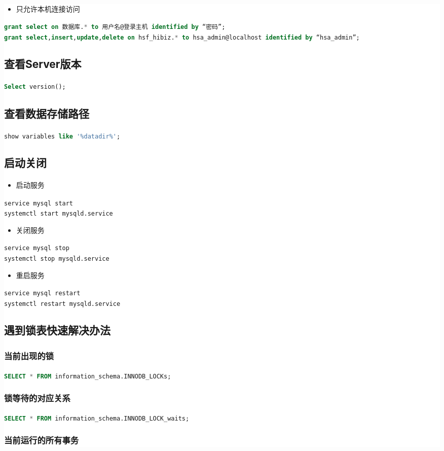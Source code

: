- 只允许本机连接访问

```sql
grant select on 数据库.* to 用户名@登录主机 identified by “密码”;
grant select,insert,update,delete on hsf_hibiz.* to hsa_admin@localhost identified by “hsa_admin”;
```

## 查看Server版本

```sql
Select version();
```

## 查看数据存储路径

```sql
show variables like '%datadir%'; 
```

## 启动关闭

- 启动服务

```bash
service mysql start
systemctl start mysqld.service
```

- 关闭服务

```bash
service mysql stop
systemctl stop mysqld.service
```

- 重启服务

```bash
service mysql restart
systemctl restart mysqld.service
```

## 遇到锁表快速解决办法

### 当前出现的锁

```sql
SELECT * FROM information_schema.INNODB_LOCKs;
```

### 锁等待的对应关系

```sql
SELECT * FROM information_schema.INNODB_LOCK_waits;
```

### 当前运行的所有事务
